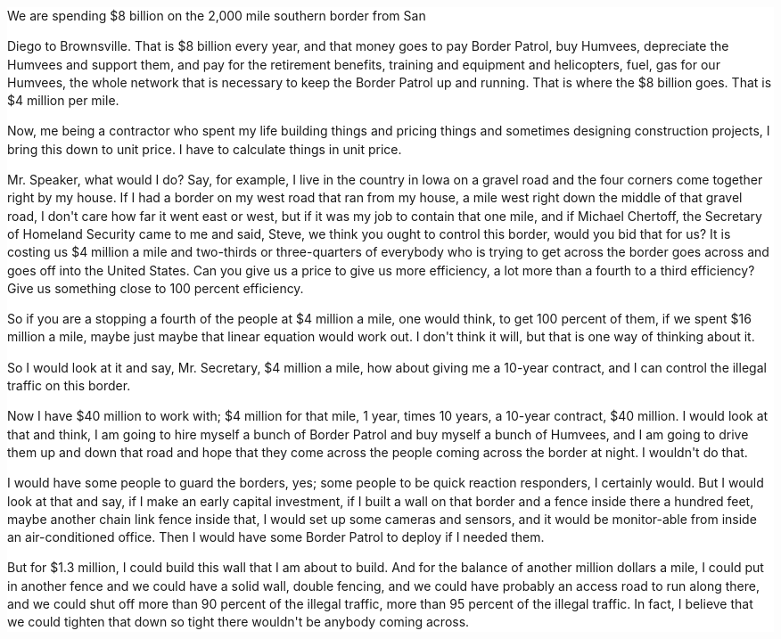 We are spending $8 billion on the 2,000 mile southern border from San


Diego to Brownsville. That is $8 billion every year, and that money 
goes to pay Border Patrol, buy Humvees, depreciate the Humvees and 
support them, and pay for the retirement benefits, training and 
equipment and helicopters, fuel, gas for our Humvees, the whole network 
that is necessary to keep the Border Patrol up and running. That is 
where the $8 billion goes. That is $4 million per mile.

Now, me being a contractor who spent my life building things and 
pricing things and sometimes designing construction projects, I bring 
this down to unit price. I have to calculate things in unit price.

Mr. Speaker, what would I do? Say, for example, I live in the country 
in Iowa on a gravel road and the four corners come together right by my 
house. If I had a border on my west road that ran from my house, a mile 
west right down the middle of that gravel road, I don't care how far it 
went east or west, but if it was my job to contain that one mile, and 
if Michael Chertoff, the Secretary of Homeland Security came to me and 
said, Steve, we think you ought to control this border, would you bid 
that for us? It is costing us $4 million a mile and two-thirds or 
three-quarters of everybody who is trying to get across the border goes 
across and goes off into the United States. Can you give us a price to 
give us more efficiency, a lot more than a fourth to a third 
efficiency? Give us something close to 100 percent efficiency.

So if you are a stopping a fourth of the people at $4 million a mile, 
one would think, to get 100 percent of them, if we spent $16 million a 
mile, maybe just maybe that linear equation would work out. I don't 
think it will, but that is one way of thinking about it.

So I would look at it and say, Mr. Secretary, $4 million a mile, how 
about giving me a 10-year contract, and I can control the illegal 
traffic on this border.

Now I have $40 million to work with; $4 million for that mile, 1 
year, times 10 years, a 10-year contract, $40 million. I would look at 
that and think, I am going to hire myself a bunch of Border Patrol and 
buy myself a bunch of Humvees, and I am going to drive them up and down 
that road and hope that they come across the people coming across the 
border at night. I wouldn't do that.

I would have some people to guard the borders, yes; some people to be 
quick reaction responders, I certainly would. But I would look at that 
and say, if I make an early capital investment, if I built a wall on 
that border and a fence inside there a hundred feet, maybe another 
chain link fence inside that, I would set up some cameras and sensors, 
and it would be monitor-able from inside an air-conditioned office. 
Then I would have some Border Patrol to deploy if I needed them.

But for $1.3 million, I could build this wall that I am about to 
build. And for the balance of another million dollars a mile, I could 
put in another fence and we could have a solid wall, double fencing, 
and we could have probably an access road to run along there, and we 
could shut off more than 90 percent of the illegal traffic, more than 
95 percent of the illegal traffic. In fact, I believe that we could 
tighten that down so tight there wouldn't be anybody coming across.
